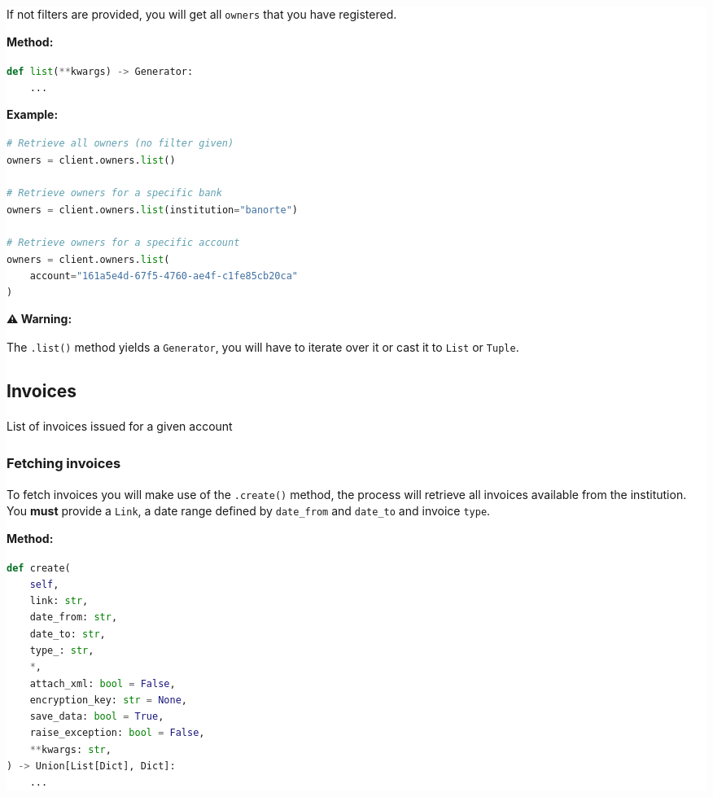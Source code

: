 If not filters are provided, you will get all `owners` that you have registered.

**Method:**
```python
def list(**kwargs) -> Generator:
    ...
```

**Example:**
```python
# Retrieve all owners (no filter given)
owners = client.owners.list()

# Retrieve owners for a specific bank
owners = client.owners.list(institution="banorte")

# Retrieve owners for a specific account
owners = client.owners.list(
    account="161a5e4d-67f5-4760-ae4f-c1fe85cb20ca"
)
```

**:warning: Warning:**

The `.list()` method yields a `Generator`, you will have to iterate  over it or
cast it to `List` or `Tuple`.

## Invoices
List of invoices issued for a given account

### Fetching invoices
To fetch invoices you will make use of the `.create()` method, the process will
retrieve all invoices available from the institution. You **must** 
provide a `Link`, a date range defined by `date_from` and `date_to` and invoice 
`type`. 

**Method:** 

```python
def create(
    self,
    link: str,
    date_from: str,
    date_to: str,
    type_: str,
    *,
    attach_xml: bool = False,
    encryption_key: str = None,
    save_data: bool = True,
    raise_exception: bool = False,
    **kwargs: str,
) -> Union[List[Dict], Dict]:
    ...
```

